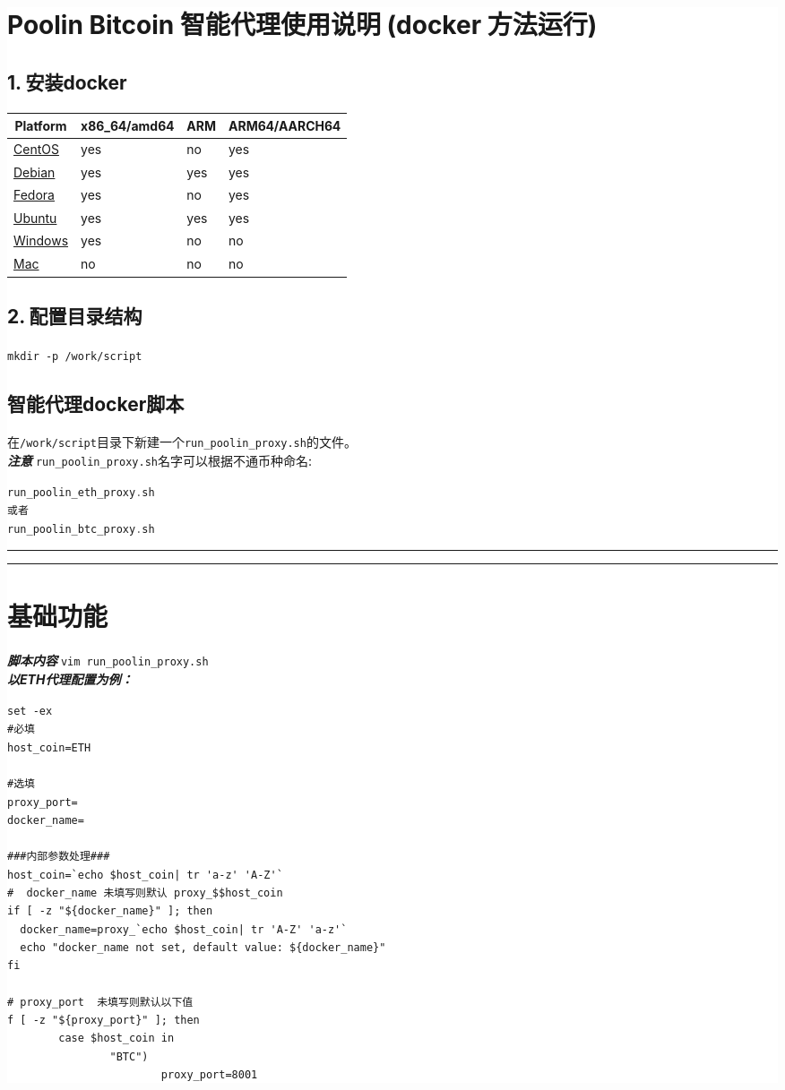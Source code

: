 # Poolin Bitcoin 智能代理使用说明 (docker 方法运行)


## 1. 安装docker
|Platform|x86_64/amd64|ARM|ARM64/AARCH64|
|---|---|---|---|
|[CentOS](https://docs.docker.com/install/linux/docker-ce/centos/)|yes|no|yes|
|[Debian](https://docs.docker.com/install/linux/docker-ce/debian/)|yes|yes|yes|
|[Fedora](https://docs.docker.com/install/linux/docker-ce/fedora/)|yes|no|yes|
|[Ubuntu](https://docs.docker.com/install/linux/docker-ce/ubuntu/)|yes|yes|yes| 
|[Windows](https://docs.docker.com/docker-for-windows/install/)|yes | no | no |
|[Mac](https://docs.docker.com/docker-for-mac/install/) | no | no | no |


## 2. 配置目录结构

```
mkdir -p /work/script
```

## 智能代理docker脚本
在`/work/script`目录下新建一个`run_poolin_proxy.sh`的文件。 <br>
***注意*** `run_poolin_proxy.sh`名字可以根据不通币种命名: <br>
```asm
run_poolin_eth_proxy.sh
或者
run_poolin_btc_proxy.sh
```
---
---
# 基础功能

***脚本内容*** `vim run_poolin_proxy.sh`
<br>
***以ETH代理配置为例：***
```shell
set -ex
#必填
host_coin=ETH

#选填
proxy_port=
docker_name=

###内部参数处理###
host_coin=`echo $host_coin| tr 'a-z' 'A-Z'`
#  docker_name 未填写则默认 proxy_$$host_coin
if [ -z "${docker_name}" ]; then
  docker_name=proxy_`echo $host_coin| tr 'A-Z' 'a-z'`
  echo "docker_name not set, default value: ${docker_name}"
fi

# proxy_port  未填写则默认以下值
f [ -z "${proxy_port}" ]; then
        case $host_coin in
                "BTC")
                        proxy_port=8001
```